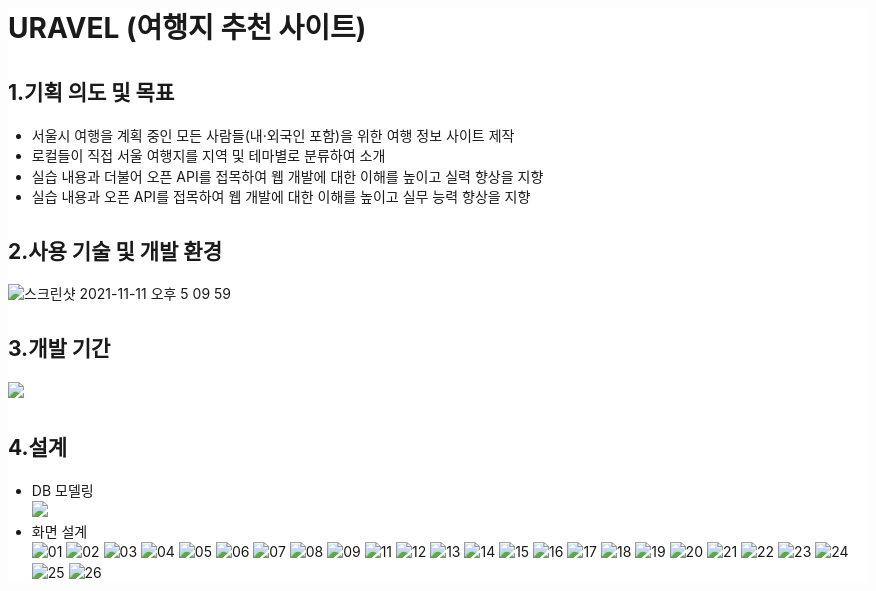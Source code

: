 # URAVEL (여행지 추천 사이트)

<h2>1.기획 의도 및 목표</h2>
<ul>
  <li>서울시 여행을 계획 중인 모든 사람들(내·외국인 포함)을 위한 여행 정보 사이트 제작</li>
  <li>로컬들이 직접 서울 여행지를 지역 및 테마별로 분류하여 소개</li>
  <li>실습 내용과 더불어 오픈 API를 접목하여 웹 개발에 대한 이해를 높이고 실력 향상을 지향</li>
  <li>실습 내용과 오픈 API를 접목하여 웹 개발에 대한 이해를 높이고 실무 능력 향상을 지향</li>
</ul>

<h2>2.사용 기술 및 개발 환경</h2>
<img width="80%" alt="스크린샷 2021-11-11 오후 5 09 59" src="https://user-images.githubusercontent.com/78011677/141261749-bd462b43-178c-417d-af2b-2beabea327e2.png">

<h2>3.개발 기간</h2>
<img width="80%" src="https://user-images.githubusercontent.com/78011677/141262025-f54158d4-13f1-4032-ae5b-39ae79fd023e.png">

<h2>4.설계</h2>
<ul>
<li>DB 모델링</li>
<img width="80%" src="https://user-images.githubusercontent.com/78011677/143672671-0ebd2af5-b571-45e7-8abb-5731aca4a8e7.png">


<li>화면 설계</li>
<img width="70%" alt="01" src="https://user-images.githubusercontent.com/78011677/143677859-e4655144-89c9-4d64-ba71-d1c9d4f692ae.png">
<img width="70%" alt="02" src="https://user-images.githubusercontent.com/78011677/143677861-6b2d217d-8754-492d-9e00-cf4fcf5b6b49.png">
<img width="70%" alt="03" src="https://user-images.githubusercontent.com/78011677/143677868-532e50f6-a616-4f12-99db-bac9abc39ef5.png">
<img width="70%" alt="04" src="https://user-images.githubusercontent.com/78011677/143677872-4c173ab6-8087-48cc-9489-e143a9bd2fde.png">
<img width="70%" alt="05" src="https://user-images.githubusercontent.com/78011677/143677876-c09eb9b1-5a4c-4ba2-a126-4be46f2d25e2.png">
<img width="70%" alt="06" src="https://user-images.githubusercontent.com/78011677/143677878-a2cf49a2-c887-4afa-a532-4c18ec41ce90.png">
<img width="70%" alt="07" src="https://user-images.githubusercontent.com/78011677/143677882-b4322d9c-5f63-4efd-a4ea-fad6c6d9fef5.png">
<img width="70%" alt="08" src="https://user-images.githubusercontent.com/78011677/143677885-2bc8137e-2748-493e-a149-f1c2094d70eb.png">
<img width="70%" alt="09" src="https://user-images.githubusercontent.com/78011677/143677895-b884d34d-4372-4ae5-8576-ac622e7462da.png">
<img width="70%" alt="11" src="https://user-images.githubusercontent.com/78011677/143677902-b918a9f5-c466-42c2-bd2c-25044642356b.png">
<img width="70%" alt="12" src="https://user-images.githubusercontent.com/78011677/143678067-79ef5d06-1913-4e0c-aa49-1c296649e9bd.png">
<img width="70%" alt="13" src="https://user-images.githubusercontent.com/78011677/143677908-b3bc7324-8a69-4b0f-9d4d-5b07a116a7d7.png">
<img width="70%" alt="14" src="https://user-images.githubusercontent.com/78011677/143677913-bcfeae45-6dc5-4213-a03f-7fdf8dc925ca.png">
<img width="70%" alt="15" src="https://user-images.githubusercontent.com/78011677/143677923-c8983e23-e3ab-4700-8181-8f9d552d63b8.png">
<img width="70%" alt="16" src="https://user-images.githubusercontent.com/78011677/143677926-188e09d5-c554-4900-bed0-79442bbe2f11.png">
<img width="70%" alt="17" src="https://user-images.githubusercontent.com/78011677/143677931-92284c52-aede-4c78-aa15-9b419227086d.png">
<img width="70%" alt="18" src="https://user-images.githubusercontent.com/78011677/143677936-eb173f69-5758-4ff1-bdbb-d54e71303039.png">
<img width="70%" alt="19" src="https://user-images.githubusercontent.com/78011677/143677938-24bfd942-86ef-4b10-8c72-19d3cfed0323.png">
<img width="70%" alt="20" src="https://user-images.githubusercontent.com/78011677/143677940-c15139a9-d499-4348-88a0-98439dbeafaa.png">
<img width="70%" alt="21" src="https://user-images.githubusercontent.com/78011677/143677941-5aea4269-5b56-4630-8abe-8f957d80f3f3.png">
<img width="70%" alt="22" src="https://user-images.githubusercontent.com/78011677/143677944-c286e4d0-0fab-4f2d-b4a5-8b02b42c2445.png">
<img width="70%" alt="23" src="https://user-images.githubusercontent.com/78011677/143677947-5d74dafb-1f52-44a7-8df1-462d4973f360.png">
<img width="70%" alt="24" src="https://user-images.githubusercontent.com/78011677/143677949-32552f0f-16e5-4f61-a582-8249ddc10453.png">
<img width="70%" alt="25" src="https://user-images.githubusercontent.com/78011677/143677950-63f17acb-5ae8-43de-b243-cdc2a8ad40fe.png">
<img width="70%" alt="26" src="https://user-images.githubusercontent.com/78011677/143677952-f4a258e2-50e0-4293-85d5-1969e4027524.png">